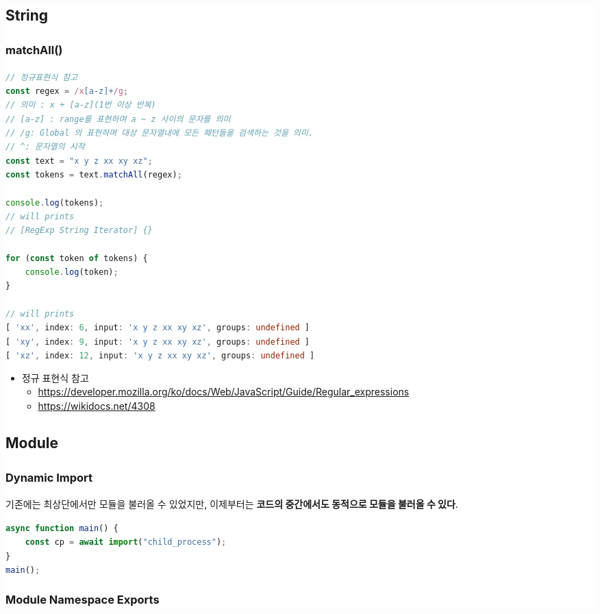 



## String

### matchAll()

```ts
// 정규표현식 참고
const regex = /x[a-z]+/g;
// 의미 : x + [a-z](1번 이상 반복)
// [a-z] : range를 표현하며 a ~ z 사이의 문자를 의미
// /g: Global 의 표현하며 대상 문자열내에 모든 패턴들을 검색하는 것을 의미.
// ^: 문자열의 시작
const text = "x y z xx xy xz";
const tokens = text.matchAll(regex);

console.log(tokens);
// will prints
// [RegExp String Iterator] {}

for (const token of tokens) {
    console.log(token);
}

// will prints
[ 'xx', index: 6, input: 'x y z xx xy xz', groups: undefined ]
[ 'xy', index: 9, input: 'x y z xx xy xz', groups: undefined ]
[ 'xz', index: 12, input: 'x y z xx xy xz', groups: undefined ]
```

- 정규 표현식 참고
  - https://developer.mozilla.org/ko/docs/Web/JavaScript/Guide/Regular_expressions
  - https://wikidocs.net/4308



## Module

### Dynamic Import

기존에는 최상단에서만 모듈을 불러올 수 있었지만, 이제부터는 **코드의 중간에서도 동적으로 모듈을 불러올 수 있다**.

```ts
async function main() {
    const cp = await import("child_process");
}
main();
```



### Module Namespace Exports
